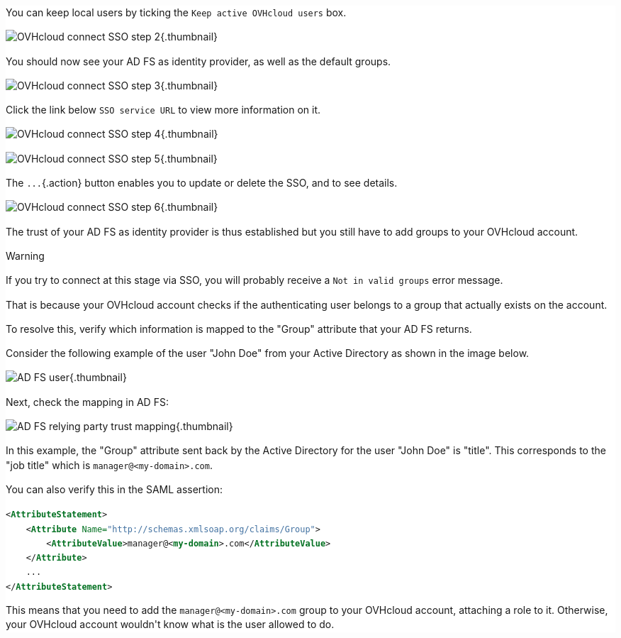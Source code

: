 You can keep local users by ticking the `Keep active OVHcloud users` box.

![OVHcloud connect SSO step 2](images/ovhcloud_user_management_connect_sso_2.png){.thumbnail}

You should now see your AD FS as identity provider, as well as the default groups.

![OVHcloud connect SSO step 3](images/ovhcloud_user_management_connect_sso_3.png){.thumbnail}

Click the link below `SSO service URL` to view more information on it.

![OVHcloud connect SSO step 4](images/ovhcloud_user_management_connect_sso_4.png){.thumbnail}

![OVHcloud connect SSO step 5](images/ovhcloud_user_management_connect_sso_5.png){.thumbnail}

The `...`{.action} button enables you to update or delete the SSO, and to see details.

![OVHcloud connect SSO step 6](images/ovhcloud_user_management_connect_sso_6.png){.thumbnail}

The trust of your AD FS as identity provider is thus established but you still have to add groups to your OVHcloud account.

> [!warning]
> If you try to connect at this stage via SSO, you will probably receive a `Not in valid groups` error message.
>
> That is because your OVHcloud account checks if the authenticating user belongs to a group that actually exists on the account.
>

To resolve this, verify which information is mapped to the "Group" attribute that your AD FS returns.

Consider the following example of the user "John Doe" from your Active Directory as shown in the image below.

![AD FS user](images/adfs_user.png){.thumbnail}

Next, check the mapping in AD FS:

![AD FS relying party trust mapping](images/adfs_relying_party_trusts_mapping_4.png){.thumbnail}

In this example, the "Group" attribute sent back by the Active Directory for the user "John Doe" is "title". This corresponds to the "job title" which is `manager@<my-domain>.com`.

You can also verify this in the SAML assertion:

```xml
<AttributeStatement>
    <Attribute Name="http://schemas.xmlsoap.org/claims/Group">
        <AttributeValue>manager@<my-domain>.com</AttributeValue>
    </Attribute>
    ...
</AttributeStatement>
```

This means that you need to add the `manager@<my-domain>.com` group to your OVHcloud account, attaching a role to it. Otherwise, your OVHcloud account wouldn't know what is the user allowed to do.
